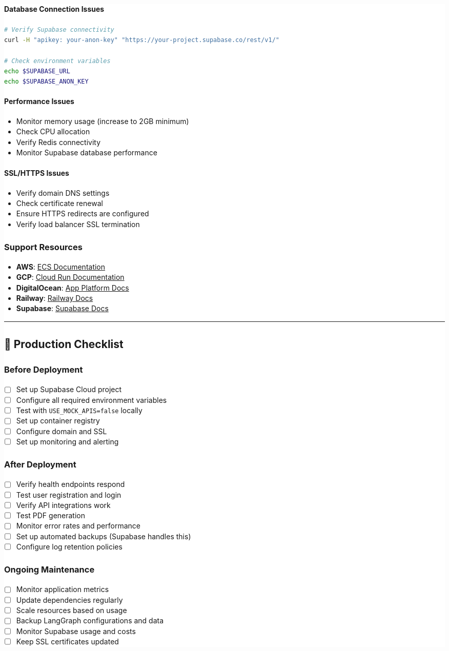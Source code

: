 #### Database Connection Issues

```bash
# Verify Supabase connectivity
curl -H "apikey: your-anon-key" "https://your-project.supabase.co/rest/v1/"

# Check environment variables
echo $SUPABASE_URL
echo $SUPABASE_ANON_KEY
```

#### Performance Issues

- Monitor memory usage (increase to 2GB minimum)
- Check CPU allocation
- Verify Redis connectivity
- Monitor Supabase database performance

#### SSL/HTTPS Issues

- Verify domain DNS settings
- Check certificate renewal
- Ensure HTTPS redirects are configured
- Verify load balancer SSL termination

### Support Resources

- **AWS**: [ECS Documentation](https://docs.aws.amazon.com/ecs/)
- **GCP**: [Cloud Run Documentation](https://cloud.google.com/run/docs)
- **DigitalOcean**: [App Platform Docs](https://docs.digitalocean.com/products/app-platform/)
- **Railway**: [Railway Docs](https://docs.railway.app/)
- **Supabase**: [Supabase Docs](https://supabase.com/docs)

---

## 🎯 Production Checklist

### Before Deployment

- [ ] Set up Supabase Cloud project
- [ ] Configure all required environment variables
- [ ] Test with `USE_MOCK_APIS=false` locally
- [ ] Set up container registry
- [ ] Configure domain and SSL
- [ ] Set up monitoring and alerting

### After Deployment

- [ ] Verify health endpoints respond
- [ ] Test user registration and login
- [ ] Verify API integrations work
- [ ] Test PDF generation
- [ ] Monitor error rates and performance
- [ ] Set up automated backups (Supabase handles this)
- [ ] Configure log retention policies

### Ongoing Maintenance

- [ ] Monitor application metrics
- [ ] Update dependencies regularly
- [ ] Scale resources based on usage
- [ ] Backup LangGraph configurations and data
- [ ] Monitor Supabase usage and costs
- [ ] Keep SSL certificates updated
